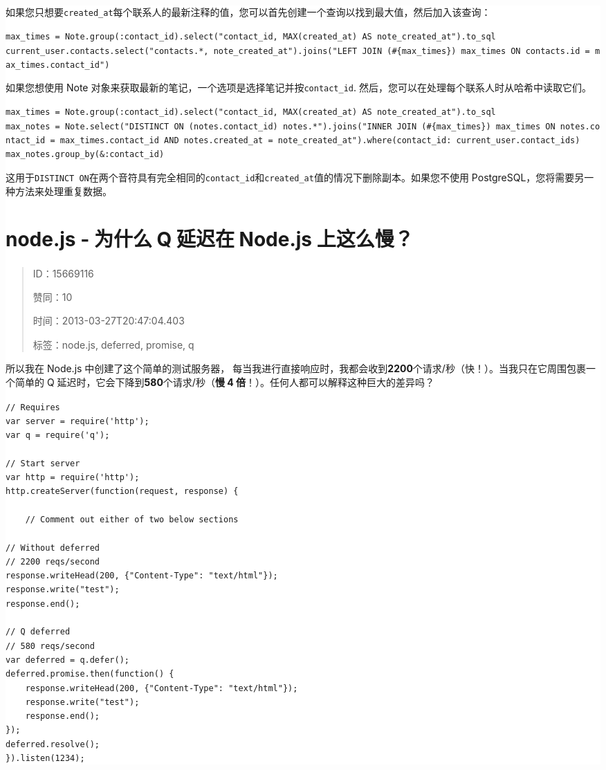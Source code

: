 如果您只想要`created_at`每个联系人的最新注释的值，您可以首先创建一个查询以找到最大值，然后加入该查询：

```
max_times = Note.group(:contact_id).select("contact_id, MAX(created_at) AS note_created_at").to_sql
current_user.contacts.select("contacts.*, note_created_at").joins("LEFT JOIN (#{max_times}) max_times ON contacts.id = max_times.contact_id") 
```

如果您想使用 Note 对象来获取最新的笔记，一个选项是选择笔记并按`contact_id`. 然后，您可以在处理每个联系人时从哈希中读取它们。

```
max_times = Note.group(:contact_id).select("contact_id, MAX(created_at) AS note_created_at").to_sql
max_notes = Note.select("DISTINCT ON (notes.contact_id) notes.*").joins("INNER JOIN (#{max_times}) max_times ON notes.contact_id = max_times.contact_id AND notes.created_at = note_created_at").where(contact_id: current_user.contact_ids)
max_notes.group_by(&:contact_id) 
```

这用于`DISTINCT ON`在两个音符具有完全相同的`contact_id`和`created_at`值的情况下删除副本。如果您不使用 PostgreSQL，您将需要另一种方法来处理重复数据。

# node.js - 为什么 Q 延迟在 Node.js 上这么慢？

> ID：15669116
> 
> 赞同：10
> 
> 时间：2013-03-27T20:47:04.403
> 
> 标签：node.js, deferred, promise, q

所以我在 Node.js 中创建了这个简单的测试服务器，
每当我进行直接响应时，我都会收到**2200**个请求/秒（快！）。当我只在它周围包裹一个简单的 Q 延迟时，它会下降到**580**个请求/秒（**慢 4 倍**！）。任何人都可以解释这种巨大的差异吗？

```
// Requires
var server = require('http');
var q = require('q');

// Start server
var http = require('http');
http.createServer(function(request, response) {

    // Comment out either of two below sections

// Without deferred
// 2200 reqs/second
response.writeHead(200, {"Content-Type": "text/html"});
response.write("test");
response.end();

// Q deferred
// 580 reqs/second
var deferred = q.defer();
deferred.promise.then(function() {
    response.writeHead(200, {"Content-Type": "text/html"});
    response.write("test");
    response.end();
});
deferred.resolve();
}).listen(1234); 
```
